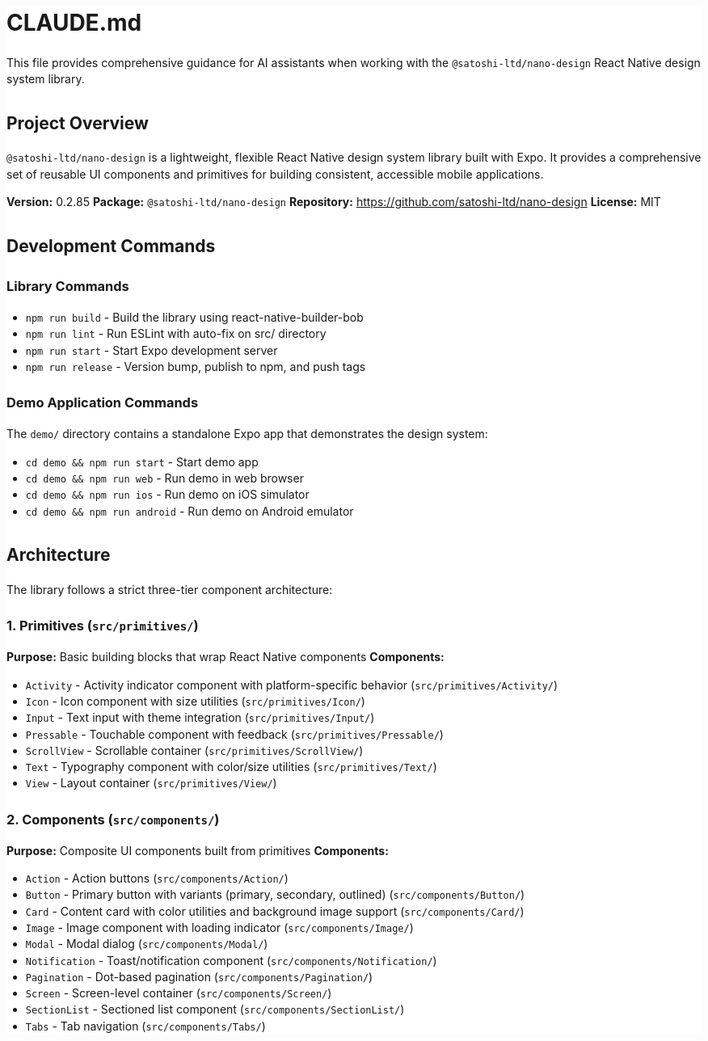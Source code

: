 # CLAUDE.md

This file provides comprehensive guidance for AI assistants when working with the `@satoshi-ltd/nano-design` React Native design system library.

## Project Overview

`@satoshi-ltd/nano-design` is a lightweight, flexible React Native design system library built with Expo. It provides a comprehensive set of reusable UI components and primitives for building consistent, accessible mobile applications.

**Version:** 0.2.85
**Package:** `@satoshi-ltd/nano-design`
**Repository:** https://github.com/satoshi-ltd/nano-design
**License:** MIT

## Development Commands

### Library Commands
- `npm run build` - Build the library using react-native-builder-bob
- `npm run lint` - Run ESLint with auto-fix on src/ directory
- `npm run start` - Start Expo development server
- `npm run release` - Version bump, publish to npm, and push tags

### Demo Application Commands
The `demo/` directory contains a standalone Expo app that demonstrates the design system:
- `cd demo && npm run start` - Start demo app
- `cd demo && npm run web` - Run demo in web browser
- `cd demo && npm run ios` - Run demo on iOS simulator
- `cd demo && npm run android` - Run demo on Android emulator

## Architecture

The library follows a strict three-tier component architecture:

### 1. Primitives (`src/primitives/`)
**Purpose:** Basic building blocks that wrap React Native components
**Components:**
- `Activity` - Activity indicator component with platform-specific behavior (`src/primitives/Activity/`)
- `Icon` - Icon component with size utilities (`src/primitives/Icon/`)
- `Input` - Text input with theme integration (`src/primitives/Input/`)
- `Pressable` - Touchable component with feedback (`src/primitives/Pressable/`)
- `ScrollView` - Scrollable container (`src/primitives/ScrollView/`)
- `Text` - Typography component with color/size utilities (`src/primitives/Text/`)
- `View` - Layout container (`src/primitives/View/`)

### 2. Components (`src/components/`)
**Purpose:** Composite UI components built from primitives
**Components:**
- `Action` - Action buttons (`src/components/Action/`)
- `Button` - Primary button with variants (primary, secondary, outlined) (`src/components/Button/`)
- `Card` - Content card with color utilities and background image support (`src/components/Card/`)
- `Image` - Image component with loading indicator (`src/components/Image/`)
- `Modal` - Modal dialog (`src/components/Modal/`)
- `Notification` - Toast/notification component (`src/components/Notification/`)
- `Pagination` - Dot-based pagination (`src/components/Pagination/`)
- `Screen` - Screen-level container (`src/components/Screen/`)
- `SectionList` - Sectioned list component (`src/components/SectionList/`)
- `Tabs` - Tab navigation (`src/components/Tabs/`)

